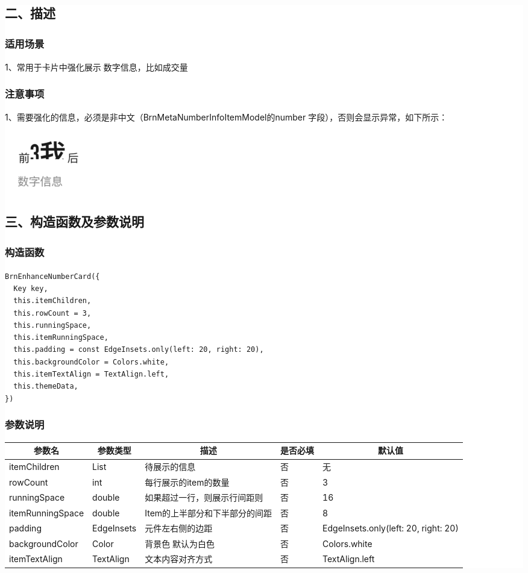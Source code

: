 
## 二、描述

### 适用场景

1、常用于卡片中强化展示 数字信息，比如成交量

### **注意事项**

1、需要强化的信息，必须是非中文（BrnMetaNumberInfoItemModel的number 字段），否则会显示异常，如下所示：

![image-20211031145233093](./img/BrnEnhanceNumberCardIntro1.png) 



## 三、构造函数及参数说明

### 构造函数

```
BrnEnhanceNumberCard({
  Key key,
  this.itemChildren,
  this.rowCount = 3,
  this.runningSpace,
  this.itemRunningSpace,
  this.padding = const EdgeInsets.only(left: 20, right: 20),
  this.backgroundColor = Colors.white,
  this.itemTextAlign = TextAlign.left,
  this.themeData,
})
```
### 参数说明

| **参数名** | **参数类型** | **描述** | **是否必填** | **默认值** |
| --- | --- | --- | --- | --- |
| itemChildren | List | 待展示的信息 | 否 | 无 |
| rowCount | int | 每行展示的item的数量 | 否 | 3 |
| runningSpace | double | 如果超过一行，则展示行间距则 | 否 | 16 |
| itemRunningSpace | double | Item的上半部分和下半部分的间距 | 否 | 8 |
| padding | EdgeInsets | 元件左右侧的边距 | 否 | EdgeInsets.only(left: 20, right: 20) |
| backgroundColor | Color | 背景色 默认为白色 | 否 | Colors.white |
| itemTextAlign | TextAlign | 文本内容对齐方式 | 否 | TextAlign.left |
